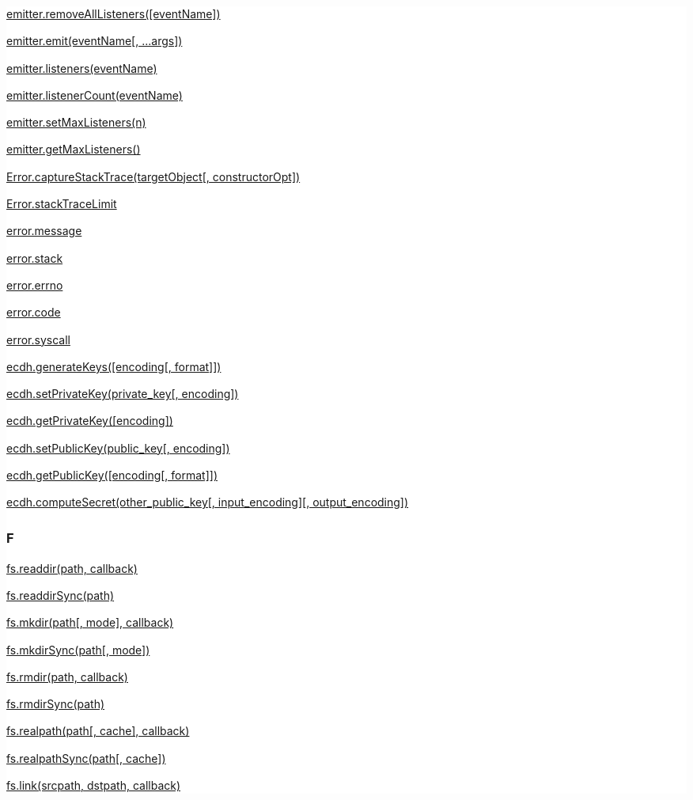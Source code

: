 [emitter.removeAllListeners([eventName])](../events/class_EventEmitter.md#emitterremovealllistenerseventname)

[emitter.emit(eventName[, ...args])](../events/class_EventEmitter.md#emitteremiteventname-args)

[emitter.listeners(eventName)](../events/class_EventEmitter.md#emitterlistenerseventname)

[emitter.listenerCount(eventName)](../events/class_EventEmitter.md#emitterlistenercounteventname)

[emitter.setMaxListeners(n)](../events/class_EventEmitter.md#emittersetmaxlistenersn)

[emitter.getMaxListeners()](../events/class_EventEmitter.md#emittergetmaxlisteners)

[Error.captureStackTrace(targetObject[, constructorOpt])](../errors/class_Error.md#captureStackTrace)

[Error.stackTraceLimit](../errors/class_Error.md#stackTraceLimit)

[error.message](../errors/class_Error.md#message)

[error.stack](../errors/class_Error.md#stack)

[error.errno](../errors/system_errors.md#errno)

[error.code](../errors/system_errors.md#code)

[error.syscall](../errors/system_errors.md#syscall)

[ecdh.generateKeys([encoding[, format]])](../crypto/class_ECDH.md#ecdhgeneratekeysencoding-format)

[ecdh.setPrivateKey(private_key[, encoding])](../crypto/class_ECDH.md#ecdhsetprivatekeyprivatekey-encoding)

[ecdh.getPrivateKey([encoding])](../crypto/class_ECDH.md#ecdhgetprivatekeyencoding)

[ecdh.setPublicKey(public_key[, encoding])](../crypto/class_ECDH.md#ecdhsetpublickeypublickey-encoding)

[ecdh.getPublicKey([encoding[, format]])](../crypto/class_ECDH.md#ecdhgetpublickeyencoding-format)

[ecdh.computeSecret(other_public_key[, input_encoding][, output_encoding])](../crypto/class_ECDH.md#ecdhcomputesecretotherpublickey-inputencoding-outputencoding)


### F

[fs.readdir(path, callback)](../fs/fs.md#readdir)

[fs.readdirSync(path)](../fs/fs.md#readdirSync)

[fs.mkdir(path[, mode], callback)](../fs/fs.md#mkdir)

[fs.mkdirSync(path[, mode])](../fs/fs.md#mkdirSync)

[fs.rmdir(path, callback)](../fs/fs.md#rmdir)

[fs.rmdirSync(path)](../fs/fs.md#rmdirSync)

[fs.realpath(path[, cache], callback)](../fs/fs.md#realpath)

[fs.realpathSync(path[, cache])](../fs/fs.md#realpathSync)

[fs.link(srcpath, dstpath, callback)](../fs/fs.md#link)
